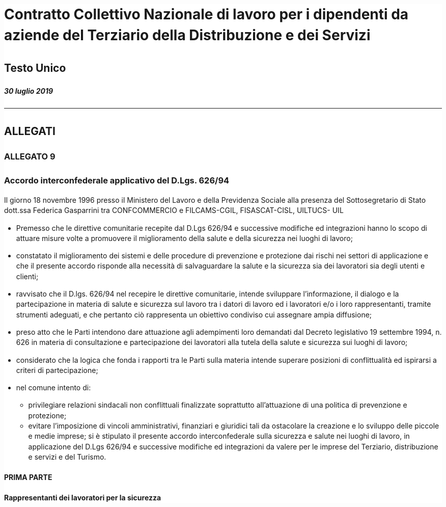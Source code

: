# Contratto Collettivo Nazionale di lavoro per i dipendenti da aziende del Terziario della Distribuzione e dei Servizi

## Testo Unico

##### 30 luglio 2019


-----


## ALLEGATI


### ALLEGATO 9
### Accordo interconfederale applicativo del D.Lgs. 626/94

Il giorno 18 novembre 1996 presso il Ministero del Lavoro e della Previdenza Sociale alla presenza del Sottosegretario di Stato dott.ssa Federica Gasparrini tra CONFCOMMERCIO e FILCAMS-CGIL, FISASCAT-CISL, UILTUCS- UIL

- Premesso che le direttive comunitarie recepite dal D.Lgs 626/94 e successive modifiche ed integrazioni hanno lo scopo di attuare misure volte a promuovere il miglioramento della salute e della sicurezza nei luoghi di lavoro;

- constatato il miglioramento dei sistemi e delle procedure di prevenzione e protezione dai rischi nei settori di applicazione e che il presente accordo risponde alla necessità di salvaguardare la salute e la sicurezza sia dei lavoratori sia degli utenti e clienti;

- ravvisato che il D.lgs. 626/94 nel recepire le direttive comunitarie, intende sviluppare l’informazione, il dialogo e la partecipazione in materia di salute e sicurezza sul lavoro tra i datori di lavoro ed i lavoratori e/o i loro rappresentanti, tramite strumenti adeguati, e che pertanto ciò rappresenta un obiettivo condiviso cui assegnare ampia diffusione;

- preso atto che le Parti intendono dare attuazione agli adempimenti loro demandati dal Decreto legislativo 19 settembre 1994, n. 626 in materia di consultazione e partecipazione dei lavoratori alla tutela della salute e sicurezza sui luoghi di lavoro;

- considerato che la logica che fonda i rapporti tra le Parti sulla materia intende superare posizioni di conflittualità ed ispirarsi a criteri di partecipazione;

- nel comune intento di:
  - privilegiare relazioni sindacali non conflittuali finalizzate soprattutto all’attuazione di una politica di prevenzione e protezione;
  - evitare l’imposizione di vincoli amministrativi, finanziari e giuridici tali da ostacolare la creazione e lo sviluppo delle piccole e medie imprese; si è stipulato il presente accordo interconfederale sulla sicurezza e salute nei luoghi di lavoro, in applicazione del D.Lgs 626/94 e successive modifiche ed integrazioni da valere per le imprese del Terziario, distribuzione e servizi e del Turismo.


#### PRIMA PARTE
#### Rappresentanti dei lavoratori per la sicurezza
